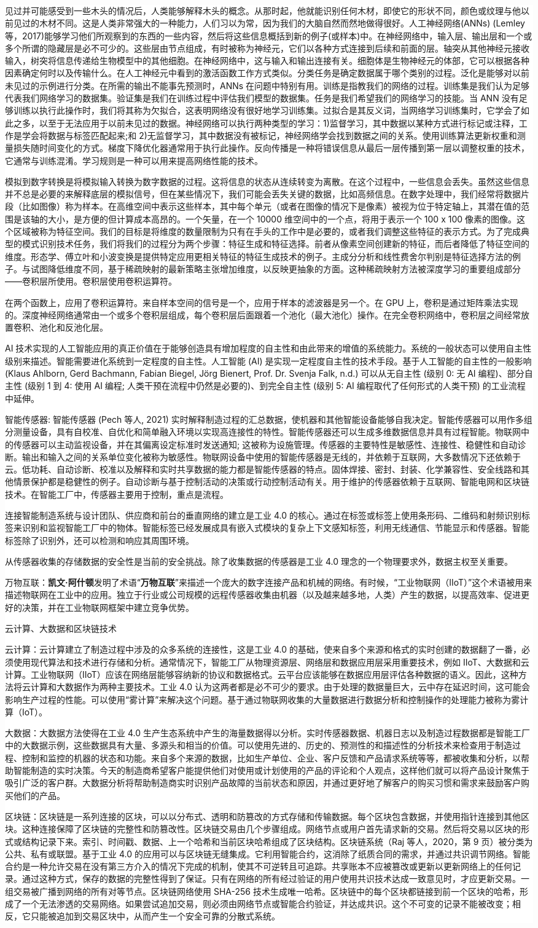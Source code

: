 见过并可能感受到一些木头的情况后，人类能够解释木头的概念。从那时起，他就能识别任何木材，即使它的形状不同，颜色或纹理与他以前见过的木材不同。这是人类非常强大的一种能力，人们习以为常，因为我们的大脑自然而然地做得很好。人工神经网络(ANNs) (Lemley 等，2017)能够学习他们所观察到的东西的一些内容，然后将这些信息概括到新的例子(或样本)中。在神经网络中，输入层、输出层和一个或多个所谓的隐藏层是必不可少的。这些层由节点组成，有时被称为神经元，它们以各种方式连接到后续和前面的层。轴突从其他神经元接收输入，树突将信息传递给生物模型中的其他细胞。在神经网络中，这与输入和输出连接有关。细胞体是生物神经元的体部，它可以根据各种因素确定何时以及传输什么。在人工神经元中看到的激活函数工作方式类似。分类任务是确定数据属于哪个类别的过程。泛化是能够对以前未见过的示例进行分类。在所需的输出不能事先预测时，ANNs 在问题中特别有用。训练是指教我们的网络的过程。训练集是我们认为足够代表我们网络学习的数据集。验证集是我们在训练过程中评估我们模型的数据集。任务是我们希望我们的网络学习的技能。当 ANN 没有足够训练以执行此操作时，我们将其称为欠拟合，这表明网络没有很好地学习训练集。过拟合是其反义词，当网络学习训练集时，它学会了如此之多，以至于无法应用于以前未见过的数据。神经网络可以执行两种类型的学习：1)监督学习，其中数据以某种方式进行标记或注释，工作是学会将数据与标签匹配起来;和 2)无监督学习，其中数据没有被标记，神经网络学会找到数据之间的关系。使用训练算法更新权重和测量损失随时间变化的方式。梯度下降优化器通常用于执行此操作。反向传播是一种将错误信息从最后一层传播到第一层以调整权重的技术，它通常与训练混淆。学习规则是一种可以用来提高网络性能的技术。

模拟到数字转换是将模拟输入转换为数字数据的过程。这将信息的状态从连续转变为离散。在这个过程中，一些信息会丢失。虽然这些信息并不总是必要的来解释底层的模拟信号，但在某些情况下，我们可能会丢失关键的数据，比如高频信息。在数字处理中，我们经常将数据片段（比如图像）称为样本。在高维空间中表示这些样本，其中每个单元（或者在图像的情况下是像素）被视为位于特定轴上，其潜在值的范围是该轴的大小，是方便的但计算成本高昂的。一个矢量，在一个 10000 维空间中的一个点，将用于表示一个 100 x 100 像素的图像。这个区域被称为特征空间。我们的目标是将维度的数量限制为只有在手头的工作中是必要的，或者我们调整这些特征的表示方式。为了完成典型的模式识别技术任务，我们将我们的过程分为两个步骤：特征生成和特征选择。前者从像素空间创建新的特征，而后者降低了特征空间的维度。形态学、傅立叶和小波变换是提供特定应用更相关特征的特征生成技术的例子。主成分分析和线性费舍尔判别是特征选择方法的例子。与试图降低维度不同，基于稀疏映射的最新策略主张增加维度，以反映更抽象的方面。这种稀疏映射方法被深度学习的重要组成部分——卷积层所使用。卷积层使用卷积运算符。

在两个函数上，应用了卷积运算符。来自样本空间的信号是一个，应用于样本的滤波器是另一个。在 GPU 上，卷积是通过矩阵乘法实现的。深度神经网络通常由一个或多个卷积层组成，每个卷积层后面跟着一个池化（最大池化）操作。在完全卷积网络中，卷积层之间经常放置卷积、池化和反池化层。

AI 技术实现的人工智能应用的真正价值在于能够创造具有增加程度的自主性和由此带来的增值的系统能力。系统的一般状态可以使用自主性级别来描述。智能需要进化系统到一定程度的自主性。人工智能 (AI) 是实现一定程度自主性的技术手段。基于人工智能的自主性的一般影响 (Klaus Ahlborn, Gerd Bachmann, Fabian Biegel, Jörg Bienert, Prof. Dr. Svenja Falk, n.d.) 可以从无自主性 (级别 0: 无 AI 编程)、部分自主性 (级别 1 到 4: 使用 AI 编程; 人类干预在流程中仍然是必要的)、到完全自主性 (级别 5: AI 编程取代了任何形式的人类干预) 的工业流程中延伸。

智能传感器: 智能传感器 (Pech 等人, 2021) 实时解释制造过程的汇总数据，使机器和其他智能设备能够自我决定。智能传感器可以用作多组分测量设备，具有自校准、自优化和简单融入环境以实现高连接性的特性。智能传感器还可以生成多维数据信息并具有过程智能。物联网中的传感器可以主动监视设备，并在其偏离设定标准时发送通知; 这被称为设施管理。传感器的主要特性是敏感性、连接性、稳健性和自动诊断。输出和输入之间的关系单位变化被称为敏感性。物联网设备中使用的智能传感器是无线的，并依赖于互联网，大多数情况下还依赖于云。低功耗、自动诊断、校准以及解释和实时共享数据的能力都是智能传感器的特点。固体焊接、密封、封装、化学兼容性、安全线路和其他情景保护都是稳健性的例子。自动诊断与基于控制活动的决策或行动控制活动有关。用于维护的传感器依赖于互联网、智能电网和区块链技术。在智能工厂中，传感器主要用于控制，重点是流程。

连接智能制造系统与设计团队、供应商和前台的垂直网络的建立是工业 4.0 的核心。通过在标签或标签上使用条形码、二维码和射频识别标签来识别和监视智能工厂中的物体。智能标签已经发展成具有嵌入式模块的复杂上下文感知标签，利用无线通信、节能显示和传感器。智能标签除了识别外，还可以检测和响应其周围环境。

从传感器收集的存储数据的安全性是当前的安全挑战。除了收集数据的传感器是工业 4.0 理念的一个物理要求外，数据主权至关重要。

万物互联：**凯文·阿什顿**发明了术语“**万物互联**”来描述一个庞大的数字连接产品和机械的网络。有时候，“工业物联网（IIoT）”这个术语被用来描述物联网在工业中的应用。独立于行业或公司规模的远程传感器收集由机器（以及越来越多地，人类）产生的数据，以提高效率、促进更好的决策，并在工业物联网框架中建立竞争优势。

云计算、大数据和区块链技术

云计算：云计算建立了制造过程中涉及的众多系统的连接性，这是工业 4.0 的基础，使来自多个来源和格式的实时创建的数据翻了一番，必须使用现代算法和技术进行存储和分析。通常情况下，智能工厂从物理资源层、网络层和数据应用层采用重要技术，例如 IIoT、大数据和云计算。工业物联网（IIoT）应该在网络层能够容纳新的协议和数据格式。云平台应该能够在数据应用层评估各种数据的语义。因此，这种方法将云计算和大数据作为两种主要技术。工业 4.0 认为这两者都是必不可少的要求。由于处理的数据量巨大，云中存在延迟时间，这可能会影响生产过程的性能。可以使用“雾计算”来解决这个问题。基于通过物联网收集的大量数据进行数据分析和控制操作的处理能力被称为雾计算（IoT）。

大数据：大数据方法使得在工业 4.0 生产生态系统中产生的海量数据得以分析。实时传感器数据、机器日志以及制造过程数据都是智能工厂中的大数据示例，这些数据具有大量、多源头和相当的价值。可以使用先进的、历史的、预测性的和描述性的分析技术来检查用于制造过程、控制和监控的机器的状态和功能。来自多个来源的数据，比如生产单位、企业、客户反馈和产品请求系统等等，都被收集和分析，以帮助智能制造的实时决策。今天的制造商希望客户能提供他们对使用或计划使用的产品的评论和个人观点，这样他们就可以将产品设计聚焦于吸引广泛的客户群。大数据分析将帮助制造商实时识别产品故障的当前状态和原因，并通过更好地了解客户的购买习惯和需求来鼓励客户购买他们的产品。

区块链：区块链是一系列连接的区块，可以以分布式、透明和防篡改的方式存储和传输数据。每个区块包含数据，并使用指针连接到其他区块。这种连接保障了区块链的完整性和防篡改性。区块链交易由几个步骤组成。网络节点或用户首先请求新的交易。然后将交易以区块的形式或结构记录下来。索引、时间戳、数据、上一个哈希和当前区块哈希组成了区块结构。区块链系统（Raj 等人，2020，第 9 页）被分类为公共、私有或联盟。基于工业 4.0 的应用可以与区块链无缝集成。它利用智能合约，这消除了纸质合同的需求，并通过共识调节网络。智能合约是一种允许交易在没有第三方介入的情况下完成的机制，使其不可逆转且可追踪。共享账本不应被篡改或更新以更新网络上的任何记录。通过这种方式，保存的数据的完整性得到了保证。只有在网络的所有经过验证的用户使用共识技术达成一致意见时，才应更新交易。一组交易被广播到网络的所有对等节点。区块链网络使用 SHA-256 技术生成唯一哈希。区块链中的每个区块都链接到前一个区块的哈希，形成了一个无法渗透的交易网络。如果尝试追加交易，则必须由网络节点或智能合约验证，并达成共识。这个不可变的记录不能被改变；相反，它只能被追加到交易区块中，从而产生一个安全可靠的分散式系统。
